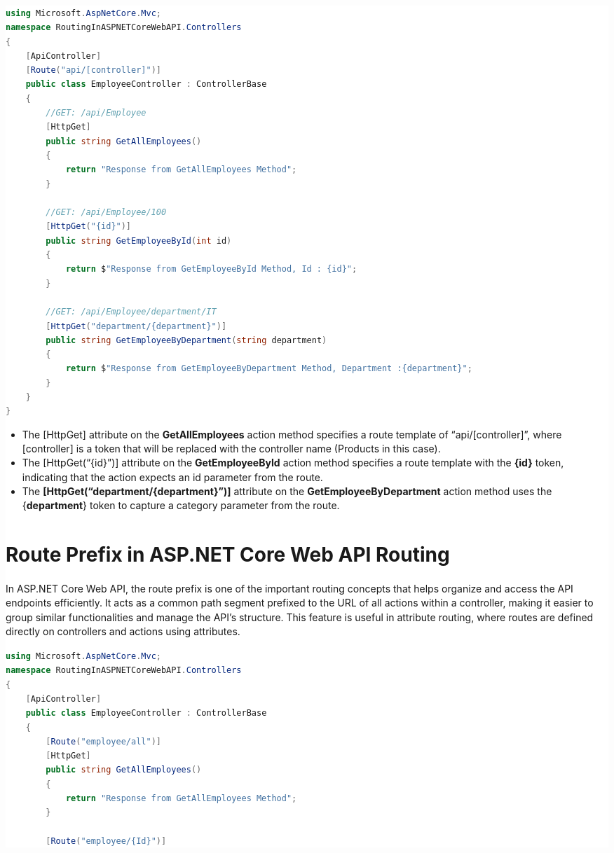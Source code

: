 ```c#
using Microsoft.AspNetCore.Mvc;
namespace RoutingInASPNETCoreWebAPI.Controllers
{
    [ApiController]
    [Route("api/[controller]")]
    public class EmployeeController : ControllerBase
    {
        //GET: /api/Employee
        [HttpGet]
        public string GetAllEmployees()
        {
            return "Response from GetAllEmployees Method";
        }

        //GET: /api/Employee/100
        [HttpGet("{id}")]
        public string GetEmployeeById(int id)
        {
            return $"Response from GetEmployeeById Method, Id : {id}";
        }

        //GET: /api/Employee/department/IT
        [HttpGet("department/{department}")]
        public string GetEmployeeByDepartment(string department)
        {
            return $"Response from GetEmployeeByDepartment Method, Department :{department}";
        }
    }
} 

```

- The [HttpGet] attribute on the **GetAllEmployees** action method specifies a route template of “api/[controller]”, where [controller] is a token that will be replaced with the controller name (Products in this case).
- The [HttpGet(“{id}”)] attribute on the **GetEmployeeById** action method specifies a route template with the **{id}** token, indicating that the action expects an id parameter from the route.
- The **[HttpGet(****“department/{department}”****)]** attribute on the **GetEmployeeByDepartment** action method uses the {**department**} token to capture a category parameter from the route.

# Route Prefix in ASP.NET Core Web API Routing

In ASP.NET Core Web API, the route prefix is one of the important routing concepts that helps organize and access the API endpoints efficiently. It acts as a common path segment prefixed to the URL of all actions within a controller, making it easier to group similar functionalities and manage the API’s structure. This feature is useful in attribute routing, where routes are defined directly on controllers and actions using attributes.

```C#
using Microsoft.AspNetCore.Mvc;
namespace RoutingInASPNETCoreWebAPI.Controllers
{
    [ApiController]   
    public class EmployeeController : ControllerBase
    {
        [Route("employee/all")]
        [HttpGet]
        public string GetAllEmployees()
        {
            return "Response from GetAllEmployees Method";
        }

        [Route("employee/{Id}")]
```